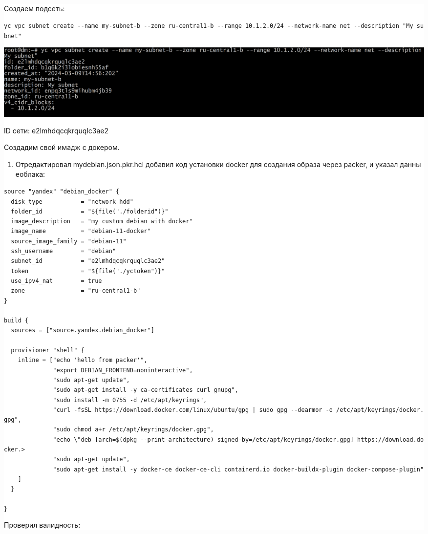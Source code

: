 Создаем подсеть:

```
yc vpc subnet create --name my-subnet-b --zone ru-central1-b --range 10.1.2.0/24 --network-name net --description "My subnet"
```
![alt text](image-30.png)

ID сети:
e2lmhdqcqkrquqlc3ae2

Создадим свой имадж с докером.

1. Отредактировал mydebian.json.pkr.hcl добавил код установки docker для создания образа через packer, и указал данны еоблака:

```
source "yandex" "debian_docker" {
  disk_type           = "network-hdd"
  folder_id           = "${file("./folderid")}"
  image_description   = "my custom debian with docker"
  image_name          = "debian-11-docker"
  source_image_family = "debian-11"
  ssh_username        = "debian"
  subnet_id           = "e2lmhdqcqkrquqlc3ae2"
  token               = "${file("./yctoken")}"
  use_ipv4_nat        = true
  zone                = "ru-central1-b"
}

build {
  sources = ["source.yandex.debian_docker"]

  provisioner "shell" {
    inline = ["echo 'hello from packer'",
              "export DEBIAN_FRONTEND=noninteractive",
              "sudo apt-get update",
              "sudo apt-get install -y ca-certificates curl gnupg",
              "sudo install -m 0755 -d /etc/apt/keyrings",
              "curl -fsSL https://download.docker.com/linux/ubuntu/gpg | sudo gpg --dearmor -o /etc/apt/keyrings/docker.gpg",
              "sudo chmod a+r /etc/apt/keyrings/docker.gpg",
              "echo \"deb [arch=$(dpkg --print-architecture) signed-by=/etc/apt/keyrings/docker.gpg] https://download.docker.>
              "sudo apt-get update",
              "sudo apt-get install -y docker-ce docker-ce-cli containerd.io docker-buildx-plugin docker-compose-plugin"
    ]
  }

}
```
Проверил валидность:
